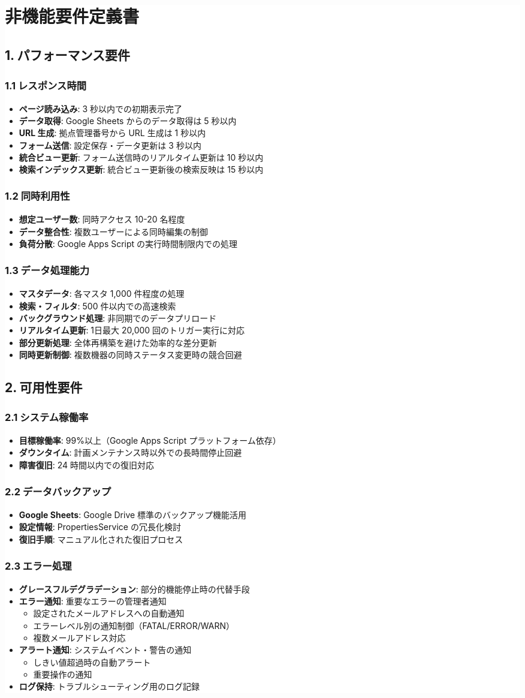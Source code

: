 # 非機能要件定義書

## 1. パフォーマンス要件

### 1.1 レスポンス時間

- **ページ読み込み**: 3 秒以内での初期表示完了
- **データ取得**: Google Sheets からのデータ取得は 5 秒以内
- **URL 生成**: 拠点管理番号から URL 生成は 1 秒以内
- **フォーム送信**: 設定保存・データ更新は 3 秒以内
- **統合ビュー更新**: フォーム送信時のリアルタイム更新は 10 秒以内
- **検索インデックス更新**: 統合ビュー更新後の検索反映は 15 秒以内

### 1.2 同時利用性

- **想定ユーザー数**: 同時アクセス 10-20 名程度
- **データ整合性**: 複数ユーザーによる同時編集の制御
- **負荷分散**: Google Apps Script の実行時間制限内での処理

### 1.3 データ処理能力

- **マスタデータ**: 各マスタ 1,000 件程度の処理
- **検索・フィルタ**: 500 件以内での高速検索
- **バックグラウンド処理**: 非同期でのデータプリロード
- **リアルタイム更新**: 1日最大 20,000 回のトリガー実行に対応
- **部分更新処理**: 全体再構築を避けた効率的な差分更新
- **同時更新制御**: 複数機器の同時ステータス変更時の競合回避

## 2. 可用性要件

### 2.1 システム稼働率

- **目標稼働率**: 99%以上（Google Apps Script プラットフォーム依存）
- **ダウンタイム**: 計画メンテナンス時以外での長時間停止回避
- **障害復旧**: 24 時間以内での復旧対応

### 2.2 データバックアップ

- **Google Sheets**: Google Drive 標準のバックアップ機能活用
- **設定情報**: PropertiesService の冗長化検討
- **復旧手順**: マニュアル化された復旧プロセス

### 2.3 エラー処理

- **グレースフルデグラデーション**: 部分的機能停止時の代替手段
- **エラー通知**: 重要なエラーの管理者通知
  - 設定されたメールアドレスへの自動通知
  - エラーレベル別の通知制御（FATAL/ERROR/WARN）
  - 複数メールアドレス対応
- **アラート通知**: システムイベント・警告の通知
  - しきい値超過時の自動アラート
  - 重要操作の通知
- **ログ保持**: トラブルシューティング用のログ記録
